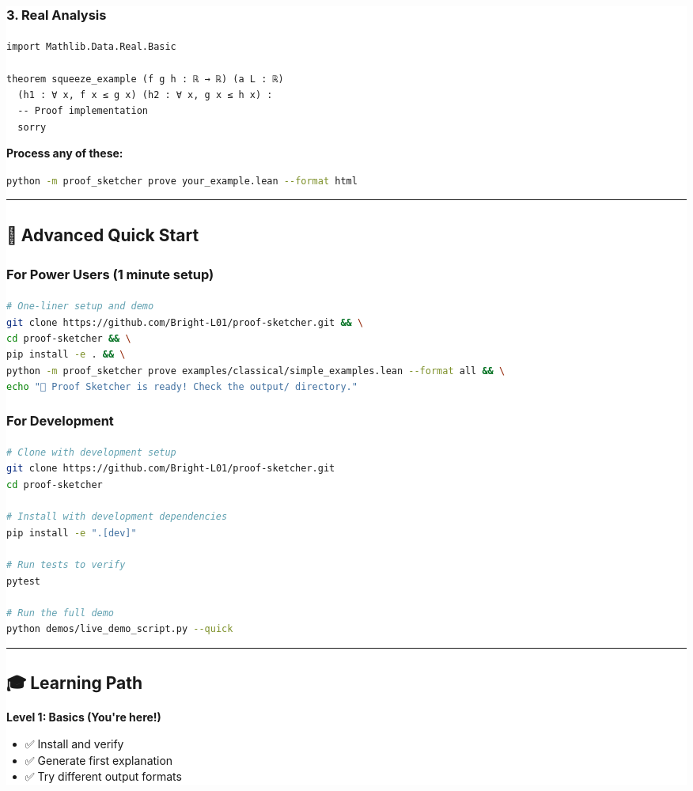 ### 3. Real Analysis
```lean
import Mathlib.Data.Real.Basic

theorem squeeze_example (f g h : ℝ → ℝ) (a L : ℝ)
  (h1 : ∀ x, f x ≤ g x) (h2 : ∀ x, g x ≤ h x) : 
  -- Proof implementation
  sorry
```

**Process any of these:**
```bash
python -m proof_sketcher prove your_example.lean --format html
```

---

## 🚀 Advanced Quick Start

### For Power Users (1 minute setup)

```bash
# One-liner setup and demo
git clone https://github.com/Bright-L01/proof-sketcher.git && \
cd proof-sketcher && \
pip install -e . && \
python -m proof_sketcher prove examples/classical/simple_examples.lean --format all && \
echo "🎉 Proof Sketcher is ready! Check the output/ directory."
```

### For Development

```bash
# Clone with development setup
git clone https://github.com/Bright-L01/proof-sketcher.git
cd proof-sketcher

# Install with development dependencies
pip install -e ".[dev]"

# Run tests to verify
pytest

# Run the full demo
python demos/live_demo_script.py --quick
```

---

## 🎓 Learning Path

**Level 1: Basics (You're here!)**
- ✅ Install and verify
- ✅ Generate first explanation  
- ✅ Try different output formats
